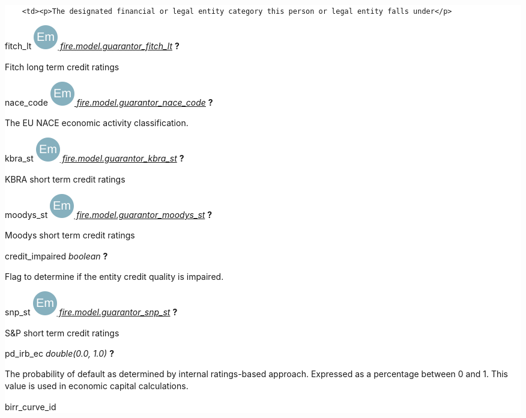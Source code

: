         <td><p>The designated financial or legal entity category this person or legal entity falls under</p>
</td>
    </tr>
    <tr>
        <td>fitch_lt</td>
        <td><i><a href='UDT-fire.model.guarantor_fitch_lt.html'><img src='images/enumType.svg'/>&nbsp;fire.model.guarantor_fitch_lt</a></i> <b>?</b></td>
        <td><p>Fitch long term credit ratings</p>
</td>
    </tr>
    <tr>
        <td>nace_code</td>
        <td><i><a href='UDT-fire.model.guarantor_nace_code.html'><img src='images/enumType.svg'/>&nbsp;fire.model.guarantor_nace_code</a></i> <b>?</b></td>
        <td><p>The EU NACE economic activity classification.</p>
</td>
    </tr>
    <tr>
        <td>kbra_st</td>
        <td><i><a href='UDT-fire.model.guarantor_kbra_st.html'><img src='images/enumType.svg'/>&nbsp;fire.model.guarantor_kbra_st</a></i> <b>?</b></td>
        <td><p>KBRA short term credit ratings</p>
</td>
    </tr>
    <tr>
        <td>moodys_st</td>
        <td><i><a href='UDT-fire.model.guarantor_moodys_st.html'><img src='images/enumType.svg'/>&nbsp;fire.model.guarantor_moodys_st</a></i> <b>?</b></td>
        <td><p>Moodys short term credit ratings</p>
</td>
    </tr>
    <tr>
        <td>credit_impaired</td>
        <td><i>boolean</i> <b>?</b></td>
        <td><p>Flag to determine if the entity credit quality is impaired.</p>
</td>
    </tr>
    <tr>
        <td>snp_st</td>
        <td><i><a href='UDT-fire.model.guarantor_snp_st.html'><img src='images/enumType.svg'/>&nbsp;fire.model.guarantor_snp_st</a></i> <b>?</b></td>
        <td><p>S&amp;P short term credit ratings</p>
</td>
    </tr>
    <tr>
        <td>pd_irb_ec</td>
        <td><i>double(0.0, 1.0)</i> <b>?</b></td>
        <td><p>The probability of default as determined by internal ratings-based approach. Expressed as a percentage between 0 and 1. This value is used in economic capital calculations.</p>
</td>
    </tr>
    <tr>
        <td>birr_curve_id</td>